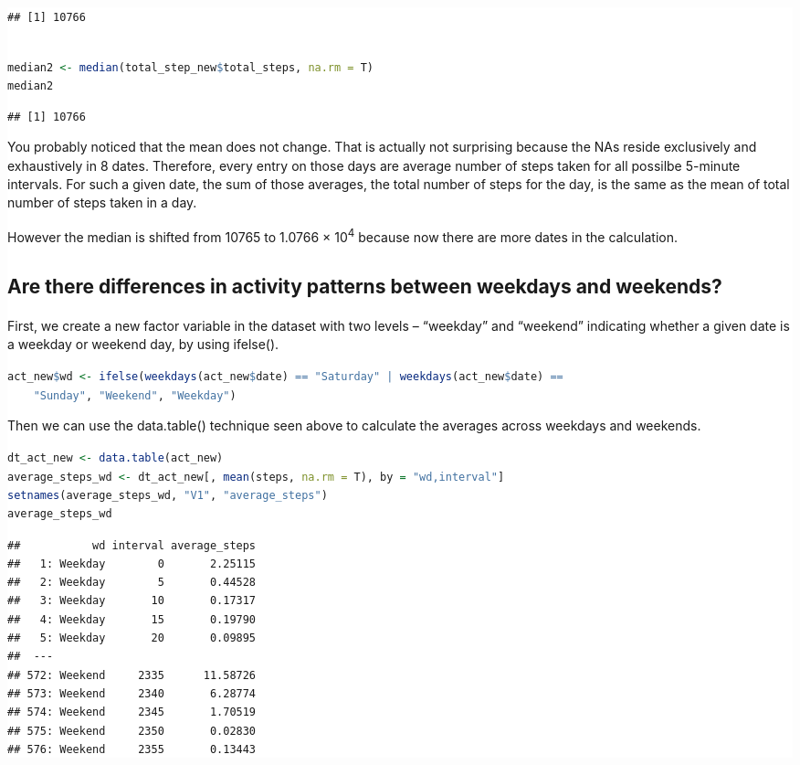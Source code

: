 ```
## [1] 10766
```

```r

median2 <- median(total_step_new$total_steps, na.rm = T)
median2
```

```
## [1] 10766
```


You probably noticed that the mean does not change. That is actually not surprising because the NAs reside exclusively and exhaustively in 8 dates. Therefore, every entry on those days are average number of steps taken for all possilbe 5-minute intervals. For such a given date, the sum of those averages, the total number of steps for the day, is the same as the mean of total number of steps taken in a day. 

However the median is shifted from 10765 to 1.0766 &times; 10<sup>4</sup> because now there are more dates in the calculation. 

## Are there differences in activity patterns between weekdays and weekends?
  
First, we create a new factor variable in the dataset with two levels – “weekday” and “weekend” indicating whether a given date is a weekday or weekend day, by using ifelse().


```r
act_new$wd <- ifelse(weekdays(act_new$date) == "Saturday" | weekdays(act_new$date) == 
    "Sunday", "Weekend", "Weekday")
```


Then we can use the data.table() technique seen above to calculate the averages across weekdays and weekends. 


```r
dt_act_new <- data.table(act_new)
average_steps_wd <- dt_act_new[, mean(steps, na.rm = T), by = "wd,interval"]
setnames(average_steps_wd, "V1", "average_steps")
average_steps_wd
```

```
##           wd interval average_steps
##   1: Weekday        0       2.25115
##   2: Weekday        5       0.44528
##   3: Weekday       10       0.17317
##   4: Weekday       15       0.19790
##   5: Weekday       20       0.09895
##  ---                               
## 572: Weekend     2335      11.58726
## 573: Weekend     2340       6.28774
## 574: Weekend     2345       1.70519
## 575: Weekend     2350       0.02830
## 576: Weekend     2355       0.13443
```
